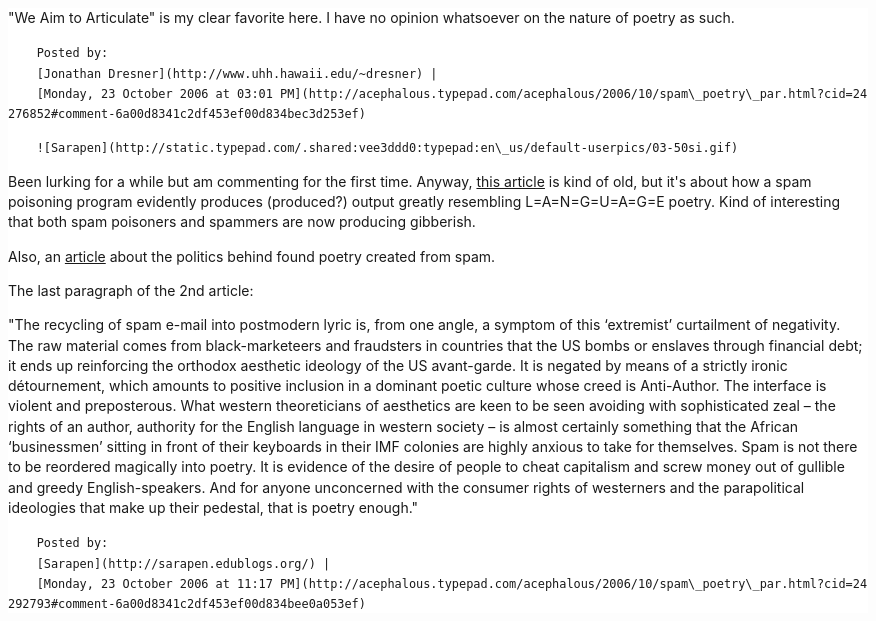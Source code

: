 
	

		

"We Aim to Articulate" is my clear favorite here. I have no opinion whatsoever on the nature of poetry as such.

	

		Posted by:
		[Jonathan Dresner](http://www.uhh.hawaii.edu/~dresner) |
		[Monday, 23 October 2006 at 03:01 PM](http://acephalous.typepad.com/acephalous/2006/10/spam\_poetry\_par.html?cid=24276852#comment-6a00d8341c2df453ef00d834bec3d253ef)

[]()

	

		![Sarapen](http://static.typepad.com/.shared:vee3ddd0:typepad:en\_us/default-userpics/03-50si.gif)
	

	

		

Been lurking for a while but am commenting for the first time.  Anyway, [this article](http://epc.buffalo.edu/authors/hennessey/data/essays/sugarplum.htm) is kind of old, but it's about how a spam poisoning program evidently produces (produced?) output greatly resembling L=A=N=G=U=A=G=E poetry.  Kind of interesting that both spam poisoners and spammers are now producing gibberish.

Also, an [article](http://www.metamute.com/look/article.tpl?IdLanguage=1&IdPublication=1&NrIssue=28&NrSection=10&NrArticle=1388) about the politics behind found poetry created from spam.

The last paragraph of the 2nd article:

"The recycling of spam e-mail into postmodern lyric is, from one angle, a symptom of this ‘extremist’ curtailment of negativity. The raw material comes from black-marketeers and fraudsters in countries that the US bombs or enslaves through financial debt; it ends up reinforcing the orthodox aesthetic ideology of the US avant-garde. It is negated by means of a strictly ironic détournement, which amounts to positive inclusion in a dominant poetic culture whose creed is Anti-Author. The interface is violent and preposterous. What western theoreticians of aesthetics are keen to be seen avoiding with sophisticated zeal – the rights of an author, authority for the English language in western society – is almost certainly something that the African ‘businessmen’ sitting in front of their keyboards in their IMF colonies are highly anxious to take for themselves. Spam is not there to be reordered magically into poetry. It is evidence of the desire of people to cheat capitalism and screw money out of gullible and greedy English-speakers. And for anyone unconcerned with the consumer rights of westerners and the parapolitical ideologies that make up their pedestal, that is poetry enough."

	

		Posted by:
		[Sarapen](http://sarapen.edublogs.org/) |
		[Monday, 23 October 2006 at 11:17 PM](http://acephalous.typepad.com/acephalous/2006/10/spam\_poetry\_par.html?cid=24292793#comment-6a00d8341c2df453ef00d834bee0a053ef)

		

        